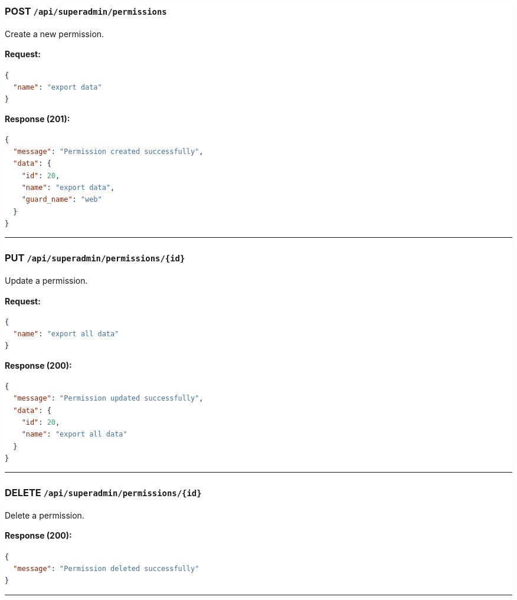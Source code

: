
### POST `/api/superadmin/permissions`
Create a new permission.

**Request:**
```json
{
  "name": "export data"
}
```

**Response (201):**
```json
{
  "message": "Permission created successfully",
  "data": {
    "id": 20,
    "name": "export data",
    "guard_name": "web"
  }
}
```

---

### PUT `/api/superadmin/permissions/{id}`
Update a permission.

**Request:**
```json
{
  "name": "export all data"
}
```

**Response (200):**
```json
{
  "message": "Permission updated successfully",
  "data": {
    "id": 20,
    "name": "export all data"
  }
}
```

---

### DELETE `/api/superadmin/permissions/{id}`
Delete a permission.

**Response (200):**
```json
{
  "message": "Permission deleted successfully"
}
```

---